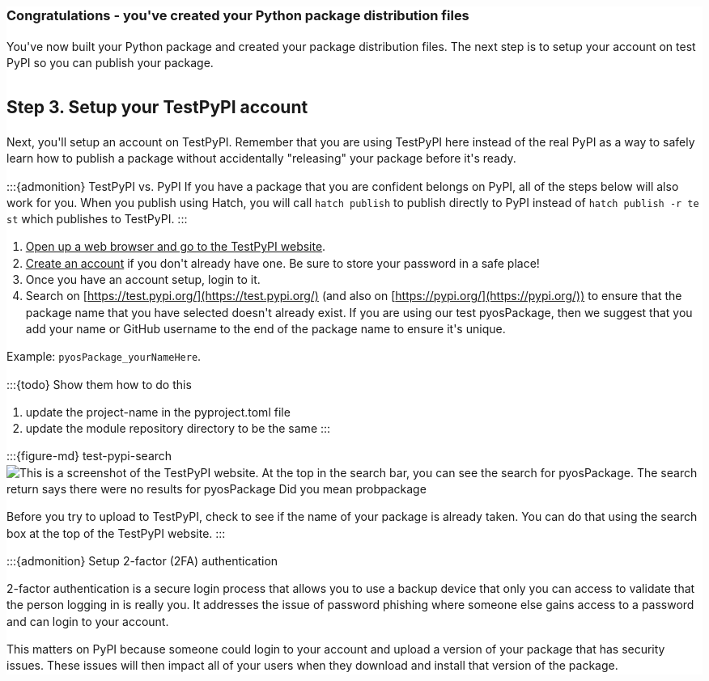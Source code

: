 ### <i class="fa-solid fa-wand-magic-sparkles"></i> Congratulations - you've created your Python package distribution files <i class="fa-solid fa-wand-magic-sparkles"></i>

You've now built your Python package and created your package distribution files. The next step is to setup
your account on test PyPI so you can publish your package.

## Step 3. Setup your TestPyPI account

Next, you'll setup an account on TestPyPI. Remember that you
are using TestPyPI here instead of the real PyPI as a way to
safely learn how to publish a package without accidentally "releasing" your package before it's ready.

:::{admonition} TestPyPI vs. PyPI
If you have a package that you are confident belongs on PyPI, all of the steps below will also work for you. When you publish using Hatch, you will call `hatch publish` to publish directly to PyPI instead of `hatch publish -r test` which publishes to TestPyPI.
:::

1. [Open up a web browser and go to the TestPyPI website](https://test.pypi.org/).
2. [Create an account](https://test.pypi.org/account/register/) if you don't already have one. Be sure to store your password in a safe place!
3. Once you have an account setup, login to it.
4. Search on [https://test.pypi.org/](https://test.pypi.org/) (and also on [https://pypi.org/](https://pypi.org/)) to ensure that the package name that you have selected doesn't already exist. If you are using our test pyosPackage, then we suggest that you add your name or GitHub username to the end of the package name to ensure it's unique.

Example: `pyosPackage_yourNameHere`.

:::{todo}
Show them how to do this

1. update the project-name in the pyproject.toml file
2. update the module repository directory to be the same
:::

:::{figure-md} test-pypi-search
<img src="../images/tutorials/testpypi-search.png" alt="This is a screenshot of the TestPyPI website. At the top in the search bar, you can see the search for pyosPackage. The search return says there were no results for pyosPackage Did you mean probpackage" width="700px">

Before you try to upload to TestPyPI, check to see if the name of your package is already taken. You can do that using
the search box at the top of the TestPyPI website.
:::

:::{admonition} Setup 2-factor (2FA) authentication

2-factor authentication is a secure login process that allows you to
use a backup device that only you can access to validate that the person logging in is really you. It addresses the issue of password phishing where someone else gains access to a password and can login to your account.

This matters on PyPI because someone could login to your account and upload a version of your package that has security issues. These issues will then impact all of your users when they download and install that version of the package.
